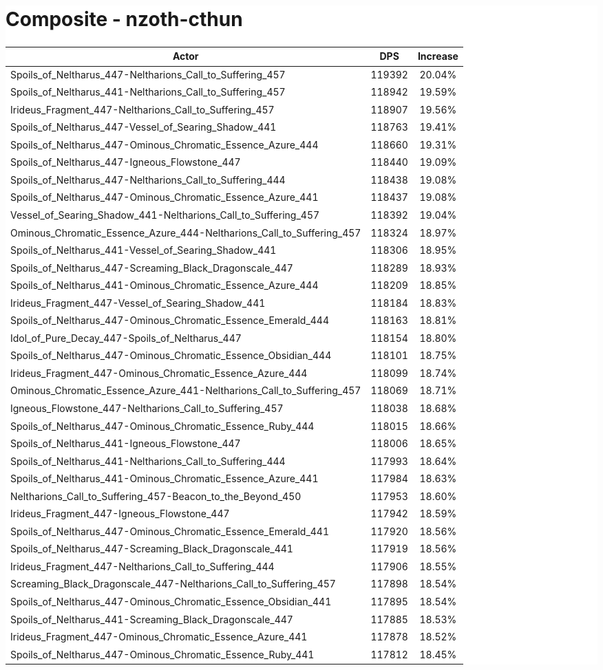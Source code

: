 # Composite - nzoth-cthun
| Actor | DPS | Increase |
|---|:---:|:---:|
|Spoils_of_Neltharus_447-Neltharions_Call_to_Suffering_457|119392|20.04%|
|Spoils_of_Neltharus_441-Neltharions_Call_to_Suffering_457|118942|19.59%|
|Irideus_Fragment_447-Neltharions_Call_to_Suffering_457|118907|19.56%|
|Spoils_of_Neltharus_447-Vessel_of_Searing_Shadow_441|118763|19.41%|
|Spoils_of_Neltharus_447-Ominous_Chromatic_Essence_Azure_444|118660|19.31%|
|Spoils_of_Neltharus_447-Igneous_Flowstone_447|118440|19.09%|
|Spoils_of_Neltharus_447-Neltharions_Call_to_Suffering_444|118438|19.08%|
|Spoils_of_Neltharus_447-Ominous_Chromatic_Essence_Azure_441|118437|19.08%|
|Vessel_of_Searing_Shadow_441-Neltharions_Call_to_Suffering_457|118392|19.04%|
|Ominous_Chromatic_Essence_Azure_444-Neltharions_Call_to_Suffering_457|118324|18.97%|
|Spoils_of_Neltharus_441-Vessel_of_Searing_Shadow_441|118306|18.95%|
|Spoils_of_Neltharus_447-Screaming_Black_Dragonscale_447|118289|18.93%|
|Spoils_of_Neltharus_441-Ominous_Chromatic_Essence_Azure_444|118209|18.85%|
|Irideus_Fragment_447-Vessel_of_Searing_Shadow_441|118184|18.83%|
|Spoils_of_Neltharus_447-Ominous_Chromatic_Essence_Emerald_444|118163|18.81%|
|Idol_of_Pure_Decay_447-Spoils_of_Neltharus_447|118154|18.80%|
|Spoils_of_Neltharus_447-Ominous_Chromatic_Essence_Obsidian_444|118101|18.75%|
|Irideus_Fragment_447-Ominous_Chromatic_Essence_Azure_444|118099|18.74%|
|Ominous_Chromatic_Essence_Azure_441-Neltharions_Call_to_Suffering_457|118069|18.71%|
|Igneous_Flowstone_447-Neltharions_Call_to_Suffering_457|118038|18.68%|
|Spoils_of_Neltharus_447-Ominous_Chromatic_Essence_Ruby_444|118015|18.66%|
|Spoils_of_Neltharus_441-Igneous_Flowstone_447|118006|18.65%|
|Spoils_of_Neltharus_441-Neltharions_Call_to_Suffering_444|117993|18.64%|
|Spoils_of_Neltharus_441-Ominous_Chromatic_Essence_Azure_441|117984|18.63%|
|Neltharions_Call_to_Suffering_457-Beacon_to_the_Beyond_450|117953|18.60%|
|Irideus_Fragment_447-Igneous_Flowstone_447|117942|18.59%|
|Spoils_of_Neltharus_447-Ominous_Chromatic_Essence_Emerald_441|117920|18.56%|
|Spoils_of_Neltharus_447-Screaming_Black_Dragonscale_441|117919|18.56%|
|Irideus_Fragment_447-Neltharions_Call_to_Suffering_444|117906|18.55%|
|Screaming_Black_Dragonscale_447-Neltharions_Call_to_Suffering_457|117898|18.54%|
|Spoils_of_Neltharus_447-Ominous_Chromatic_Essence_Obsidian_441|117895|18.54%|
|Spoils_of_Neltharus_441-Screaming_Black_Dragonscale_447|117885|18.53%|
|Irideus_Fragment_447-Ominous_Chromatic_Essence_Azure_441|117878|18.52%|
|Spoils_of_Neltharus_447-Ominous_Chromatic_Essence_Ruby_441|117812|18.45%|